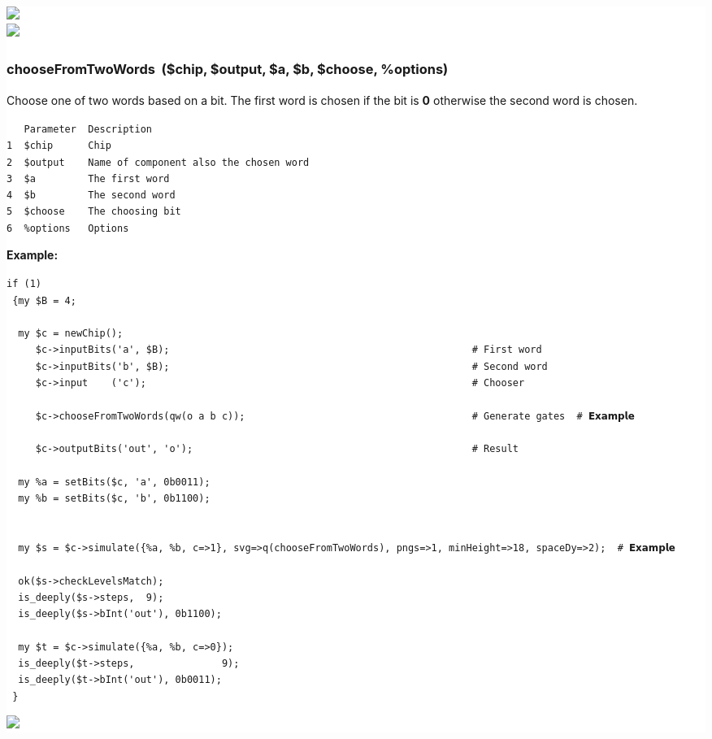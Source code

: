 
<div>
    <img src="https://vanina-andrea.s3.us-east-2.amazonaws.com/SiliconChip/lib/Silicon/Chip/png/CompareLt.png">
</div>

<div>
    <img src="https://vanina-andrea.s3.us-east-2.amazonaws.com/SiliconChip/lib/Silicon/Chip/png/CompareLt_1.png">
</div>

### chooseFromTwoWords  ($chip, $output, $a, $b, $choose, %options)

Choose one of two words based on a bit.  The first word is chosen if the bit is **0** otherwise the second word is chosen.

       Parameter  Description
    1  $chip      Chip
    2  $output    Name of component also the chosen word
    3  $a         The first word
    4  $b         The second word
    5  $choose    The choosing bit
    6  %options   Options

**Example:**

    if (1)                                                                          
     {my $B = 4;
    
      my $c = newChip();
         $c->inputBits('a', $B);                                                    # First word
         $c->inputBits('b', $B);                                                    # Second word
         $c->input    ('c');                                                        # Chooser
    
         $c->chooseFromTwoWords(qw(o a b c));                                       # Generate gates  # 𝗘𝘅𝗮𝗺𝗽𝗹𝗲

         $c->outputBits('out', 'o');                                                # Result
    
      my %a = setBits($c, 'a', 0b0011);
      my %b = setBits($c, 'b', 0b1100);
    
    
      my $s = $c->simulate({%a, %b, c=>1}, svg=>q(chooseFromTwoWords), pngs=>1, minHeight=>18, spaceDy=>2);  # 𝗘𝘅𝗮𝗺𝗽𝗹𝗲

      ok($s->checkLevelsMatch);
      is_deeply($s->steps,  9);
      is_deeply($s->bInt('out'), 0b1100);
    
      my $t = $c->simulate({%a, %b, c=>0});
      is_deeply($t->steps,               9);
      is_deeply($t->bInt('out'), 0b0011);
     }
    

<div>
    <img src="https://vanina-andrea.s3.us-east-2.amazonaws.com/SiliconChip/lib/Silicon/Chip/png/chooseFromTwoWords.png">
</div>
